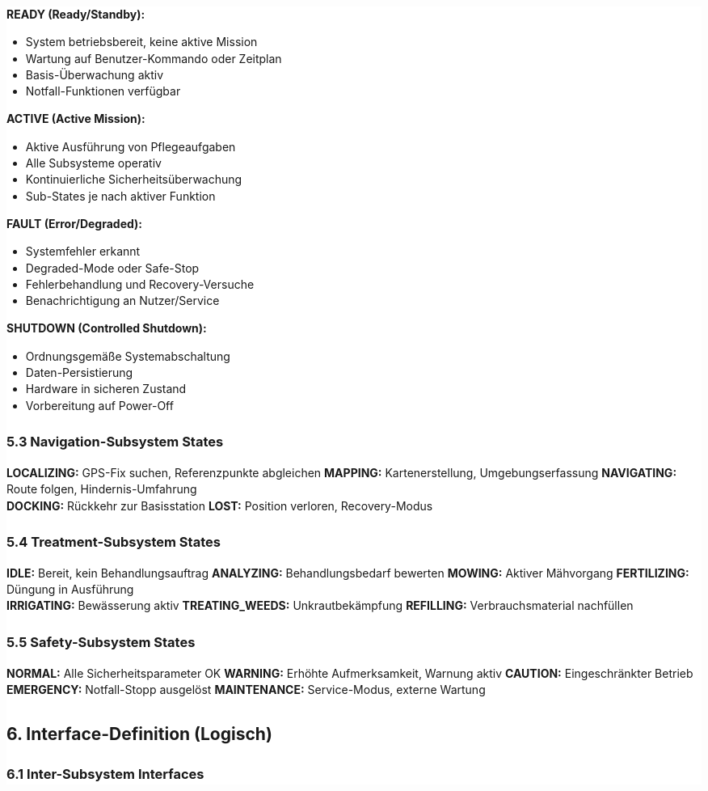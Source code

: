 **READY (Ready/Standby):**
- System betriebsbereit, keine aktive Mission
- Wartung auf Benutzer-Kommando oder Zeitplan
- Basis-Überwachung aktiv
- Notfall-Funktionen verfügbar

**ACTIVE (Active Mission):**
- Aktive Ausführung von Pflegeaufgaben
- Alle Subsysteme operativ
- Kontinuierliche Sicherheitsüberwachung
- Sub-States je nach aktiver Funktion

**FAULT (Error/Degraded):**
- Systemfehler erkannt
- Degraded-Mode oder Safe-Stop
- Fehlerbehandlung und Recovery-Versuche
- Benachrichtigung an Nutzer/Service

**SHUTDOWN (Controlled Shutdown):**
- Ordnungsgemäße Systemabschaltung
- Daten-Persistierung
- Hardware in sicheren Zustand
- Vorbereitung auf Power-Off

### 5.3 Navigation-Subsystem States

**LOCALIZING:** GPS-Fix suchen, Referenzpunkte abgleichen
**MAPPING:** Kartenerstellung, Umgebungserfassung
**NAVIGATING:** Route folgen, Hindernis-Umfahrung  
**DOCKING:** Rückkehr zur Basisstation
**LOST:** Position verloren, Recovery-Modus

### 5.4 Treatment-Subsystem States

**IDLE:** Bereit, kein Behandlungsauftrag
**ANALYZING:** Behandlungsbedarf bewerten
**MOWING:** Aktiver Mähvorgang
**FERTILIZING:** Düngung in Ausführung  
**IRRIGATING:** Bewässerung aktiv
**TREATING_WEEDS:** Unkrautbekämpfung
**REFILLING:** Verbrauchsmaterial nachfüllen

### 5.5 Safety-Subsystem States

**NORMAL:** Alle Sicherheitsparameter OK
**WARNING:** Erhöhte Aufmerksamkeit, Warnung aktiv
**CAUTION:** Eingeschränkter Betrieb
**EMERGENCY:** Notfall-Stopp ausgelöst
**MAINTENANCE:** Service-Modus, externe Wartung

## 6. Interface-Definition (Logisch)

### 6.1 Inter-Subsystem Interfaces
